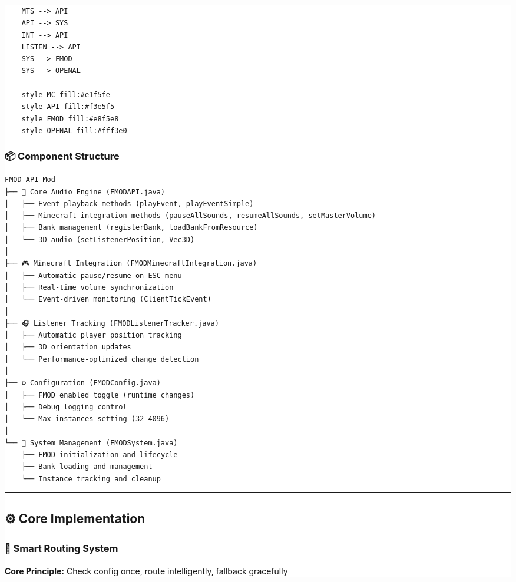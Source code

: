 ```mermaid
    MTS --> API
    API --> SYS
    INT --> API
    LISTEN --> API
    SYS --> FMOD
    SYS --> OPENAL

    style MC fill:#e1f5fe
    style API fill:#f3e5f5
    style FMOD fill:#e8f5e8
    style OPENAL fill:#fff3e0
```

### 📦 Component Structure

```
FMOD API Mod
├── 🎵 Core Audio Engine (FMODAPI.java)
│   ├── Event playback methods (playEvent, playEventSimple)
│   ├── Minecraft integration methods (pauseAllSounds, resumeAllSounds, setMasterVolume)
│   ├── Bank management (registerBank, loadBankFromResource)
│   └── 3D audio (setListenerPosition, Vec3D)
│
├── 🎮 Minecraft Integration (FMODMinecraftIntegration.java)
│   ├── Automatic pause/resume on ESC menu
│   ├── Real-time volume synchronization
│   └── Event-driven monitoring (ClientTickEvent)
│
├── 🎧 Listener Tracking (FMODListenerTracker.java)
│   ├── Automatic player position tracking
│   ├── 3D orientation updates
│   └── Performance-optimized change detection
│
├── ⚙️ Configuration (FMODConfig.java)
│   ├── FMOD enabled toggle (runtime changes)
│   ├── Debug logging control
│   └── Max instances setting (32-4096)
│
└── 🔧 System Management (FMODSystem.java)
    ├── FMOD initialization and lifecycle
    ├── Bank loading and management
    └── Instance tracking and cleanup
```

---

## ⚙️ Core Implementation

### 🚀 Smart Routing System

**Core Principle:** Check config once, route intelligently, fallback gracefully
